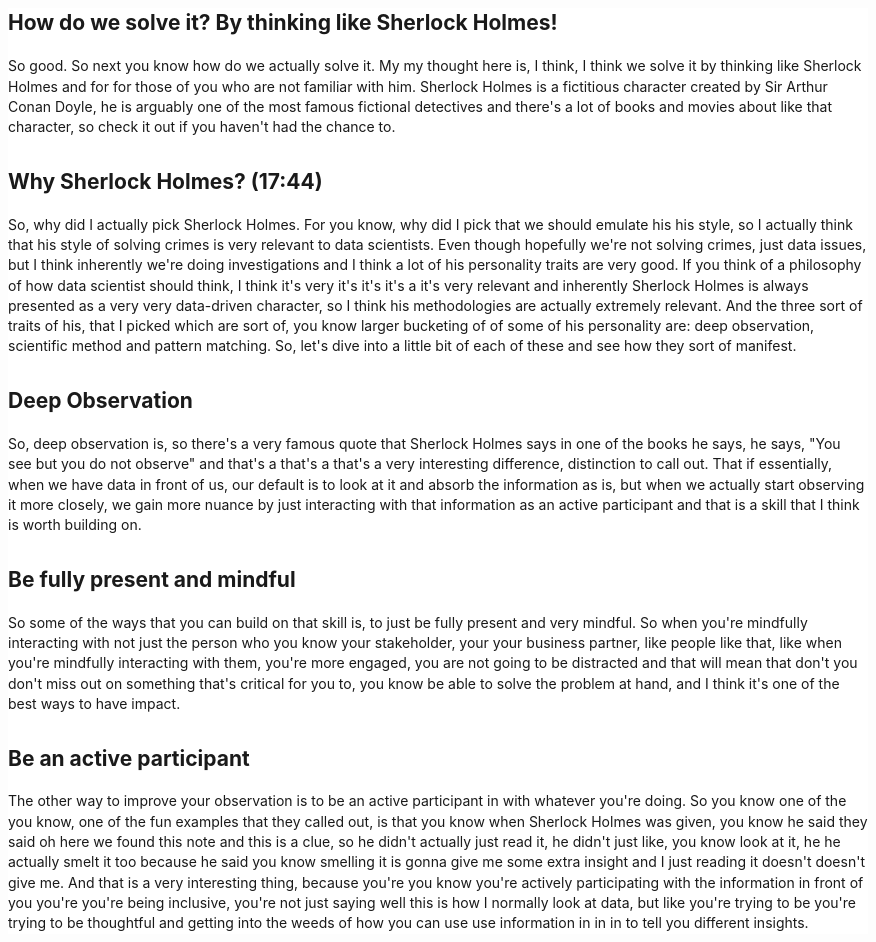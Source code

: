 ## How do we solve it? By thinking like Sherlock Holmes!
So good. So next you know how do we actually solve it. My my thought here is, I think, I think we solve it by thinking like Sherlock Holmes and for for those of you who are not familiar with him. Sherlock Holmes is a fictitious character created by Sir Arthur Conan Doyle, he is arguably one of the most famous fictional detectives and there's a lot of books
and movies about like that character, so check it out if you haven't had the chance to. 

## Why Sherlock Holmes? (17:44)
So, why did I actually pick Sherlock Holmes. For you know, why did I pick that we should emulate his his style, so I actually think that his style of solving crimes is very relevant to data scientists. Even though hopefully we're not solving crimes, just data issues, but I think inherently we're doing investigations and I think a lot of his personality traits are very good. If you think of a philosophy of how data scientist should think, I think it's very it's it's it's a it's very relevant and inherently Sherlock Holmes is always
presented as a very very data-driven character, so I think his methodologies are actually extremely relevant. And the three sort of traits of his, that I picked which are sort of, you know larger bucketing of of some of his personality are: deep observation, scientific method and pattern matching. So, let's dive into a little bit of each of these and see
how they sort of manifest.

## Deep Observation 
So, deep observation is, so there's a very famous quote that Sherlock Holmes says in one of the books he says, he says, "You see but you do not observe" and that's a that's a that's a very interesting difference, distinction to call out. That if essentially, when we have data in front of us, our default is to look at it and absorb the information as is, but when we actually start observing it more closely, we gain more nuance by just interacting with that information as an active participant and that is a skill that I think is worth building on. 

## Be fully present and mindful 
So some of the ways that you can build on that skill is, to just be fully present and very mindful. So when you're mindfully interacting with not just the person who you know your stakeholder, your your business partner, like people like that, like when you're mindfully interacting with them, you're more engaged, you are not going to be distracted and that will mean that don't you don't miss out on something that's critical for you to, you know be able to solve the problem at hand, and I think it's one of the best ways to have impact.

## Be an active participant 
The other way to improve your observation is to be an active participant in with whatever you're doing.  So you know one of the you know, one of the fun examples that they called
out, is that you know when Sherlock Holmes was given, you know he said they said oh here we found this note and this is a clue, so he didn't actually just read it, he didn't just like, you know look at it, he he actually smelt it too because he said you know smelling it is gonna give me some extra insight and I just reading it doesn't doesn't give me. And that is a very interesting thing, because you're you know you're actively participating with the information in front of you you're you're being inclusive, you're not just saying well this is how I normally look at data, but like you're trying to be you're trying to be thoughtful and getting into the weeds of how you can
use use information in in in to tell you different insights. 
